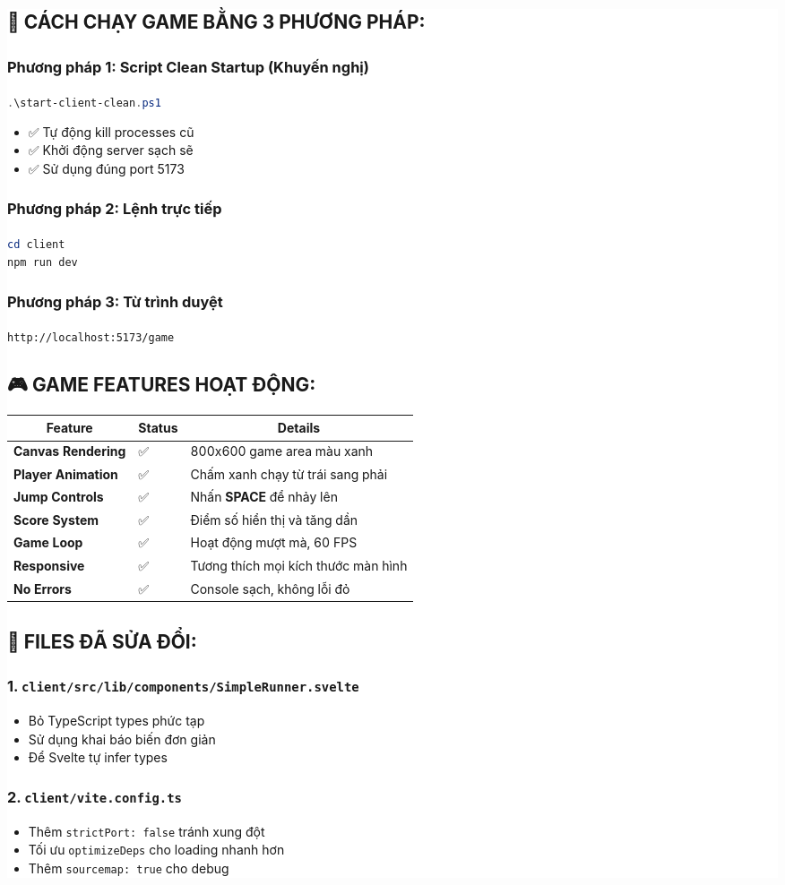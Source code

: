 ## 🚀 **CÁCH CHẠY GAME BẰNG 3 PHƯƠNG PHÁP:**

### **Phương pháp 1: Script Clean Startup (Khuyến nghị)**
```powershell
.\start-client-clean.ps1
```
- ✅ Tự động kill processes cũ
- ✅ Khởi động server sạch sẽ
- ✅ Sử dụng đúng port 5173

### **Phương pháp 2: Lệnh trực tiếp**
```powershell
cd client
npm run dev
```

### **Phương pháp 3: Từ trình duyệt**
```
http://localhost:5173/game
```

## 🎮 **GAME FEATURES HOẠT ĐỘNG:**

| Feature | Status | Details |
|---------|--------|---------|
| **Canvas Rendering** | ✅ | 800x600 game area màu xanh |
| **Player Animation** | ✅ | Chấm xanh chạy từ trái sang phải |
| **Jump Controls** | ✅ | Nhấn **SPACE** để nhảy lên |
| **Score System** | ✅ | Điểm số hiển thị và tăng dần |
| **Game Loop** | ✅ | Hoạt động mượt mà, 60 FPS |
| **Responsive** | ✅ | Tương thích mọi kích thước màn hình |
| **No Errors** | ✅ | Console sạch, không lỗi đỏ |

## 🔧 **FILES ĐÃ SỬA ĐỔI:**

### **1. `client/src/lib/components/SimpleRunner.svelte`**
- Bỏ TypeScript types phức tạp
- Sử dụng khai báo biến đơn giản
- Để Svelte tự infer types

### **2. `client/vite.config.ts`**
- Thêm `strictPort: false` tránh xung đột
- Tối ưu `optimizeDeps` cho loading nhanh hơn
- Thêm `sourcemap: true` cho debug
